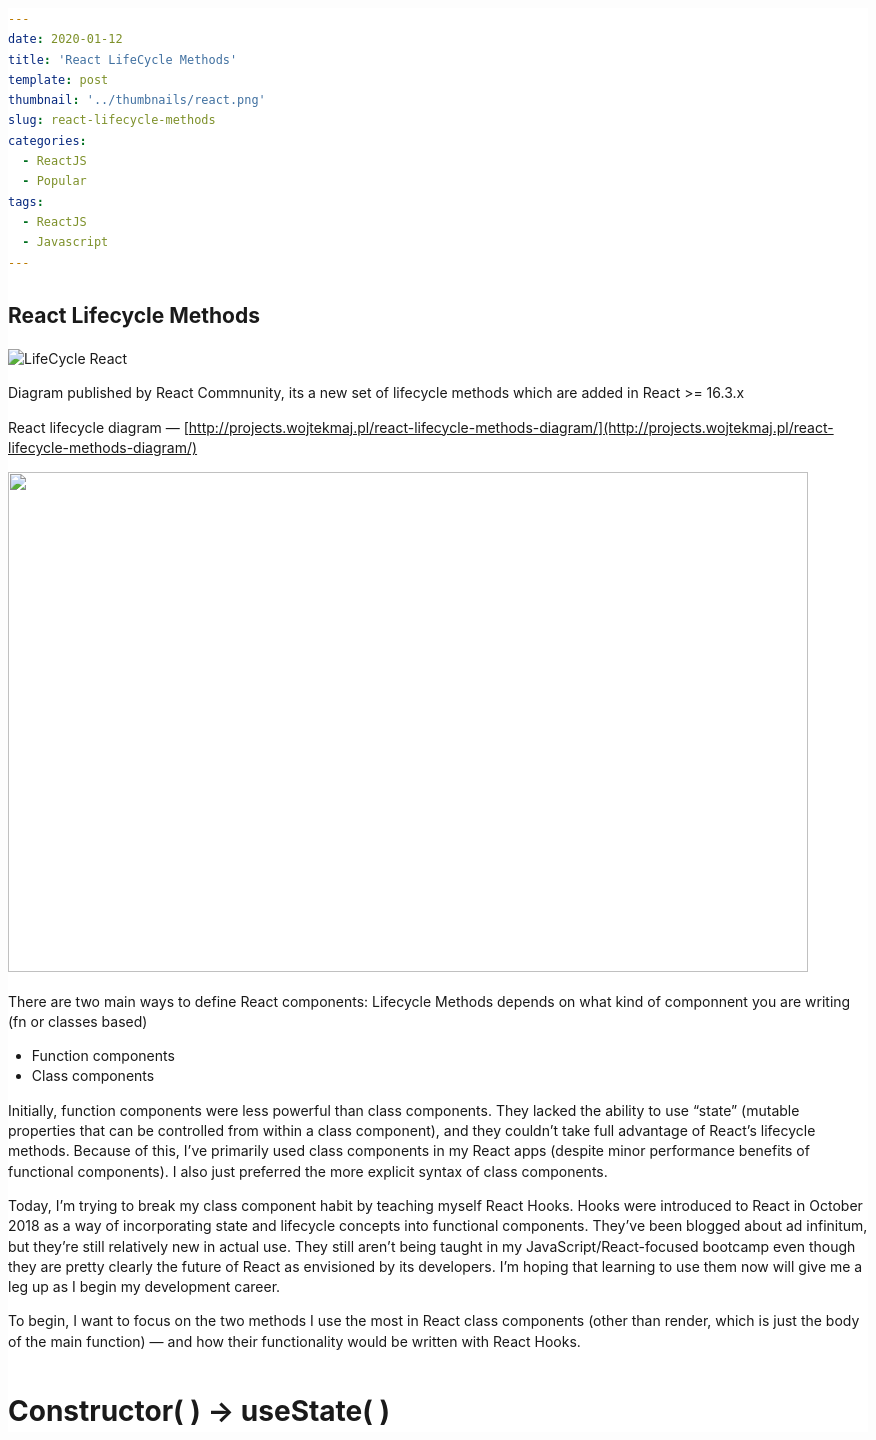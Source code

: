 ```yaml
---
date: 2020-01-12
title: 'React LifeCycle Methods'
template: post
thumbnail: '../thumbnails/react.png'
slug: react-lifecycle-methods
categories:
  - ReactJS
  - Popular
tags:
  - ReactJS
  - Javascript
---
```


## React Lifecycle Methods 

![LifeCycle React](../thumbnails/lifecycle.png)

Diagram published by React Commnunity, its a new set of lifecycle methods which are added in React >= 16.3.x 

React lifecycle diagram — [http://projects.wojtekmaj.pl/react-lifecycle-methods-diagram/](http://projects.wojtekmaj.pl/react-lifecycle-methods-diagram/)

<img class="cp t u fy ak" src="https://miro.medium.com/max/4560/1*EnuAy1kb9nOcFuIzM49Srw.png" width="800" height="500" role="presentation"/>

There are two main ways to define React components:
Lifecycle Methods depends on what kind of componnent you are writing (fn or classes based)

*   Function components
*   Class components

Initially, function components were less powerful than class components. They lacked the ability to use “state” (mutable properties that can be controlled from within a class component), and they couldn’t take full advantage of React’s lifecycle methods. Because of this, I’ve primarily used class components in my React apps (despite minor performance benefits of functional components). I also just preferred the more explicit syntax of class components.

Today, I’m trying to break my class component habit by teaching myself React Hooks. Hooks were introduced to React in October 2018 as a way of incorporating state and lifecycle concepts into functional components. They’ve been blogged about ad infinitum, but they’re still relatively new in actual use. They still aren’t being taught in my JavaScript/React-focused bootcamp even though they are pretty clearly the future of React as envisioned by its developers. I’m hoping that learning to use them now will give me a leg up as I begin my development career.

To begin, I want to focus on the two methods I use the most in React class components (other than render, which is just the body of the main function) — and how their functionality would be written with React Hooks.

Constructor( ) -> useState( )
=============================
